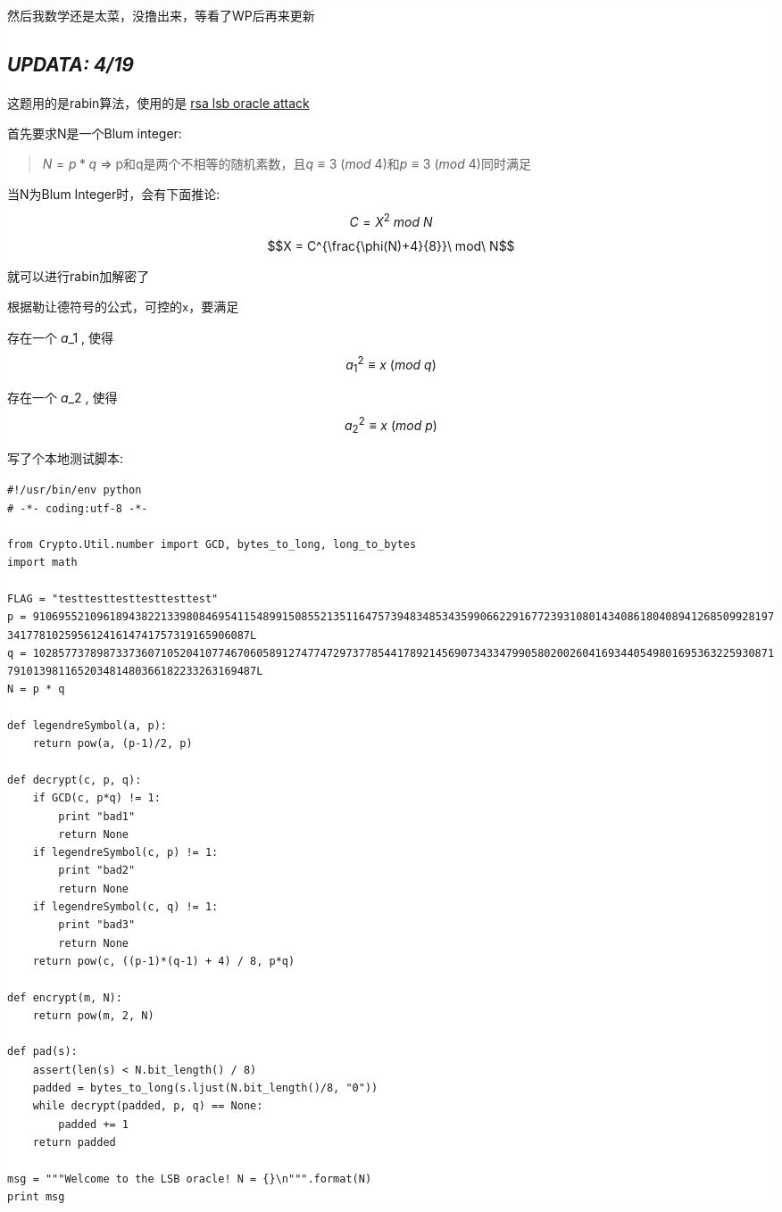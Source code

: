 然后我数学还是太菜，没撸出来，等看了WP后再来更新

*UPDATA: 4/19*
-----


这题用的是rabin算法，使用的是 [rsa lsb oracle attack](https://www.google.com/?gws_rd=ssl#q=rsa+lsb+oracle+attack)

首先要求N是一个Blum integer:
> $N = p * q$ => p和q是两个不相等的随机素数，且$q \equiv 3\ (mod\ 4)$和$p \equiv 3\ (mod\ 4)$同时满足

当N为Blum Integer时，会有下面推论:
$$C = X^2\ mod\ N$$
$$X = C^{\frac{\phi(N)+4}{8}}\ mod\ N$$

就可以进行rabin加解密了

根据勒让德符号的公式，可控的`x`，要满足

存在一个 $a\_1$ , 使得
$$a_{1}^{2} \equiv x\ (mod\ q)$$

存在一个 $a\_2$ , 使得
$$a_{2}^{2} \equiv x\ (mod\ p)$$

写了个本地测试脚本:
```
#!/usr/bin/env python
# -*- coding:utf-8 -*-

from Crypto.Util.number import GCD, bytes_to_long, long_to_bytes
import math

FLAG = "testtesttesttesttesttest"
p = 9106955210961894382213398084695411548991508552135116475739483485343599066229167723931080143408618040894126850992819734177810259561241614741757319165906087L
q = 10285773789873373607105204107746706058912747747297377854417892145690734334799058020026041693440549801695363225930871791013981165203481480366182233263169487L
N = p * q

def legendreSymbol(a, p):
    return pow(a, (p-1)/2, p)

def decrypt(c, p, q):
    if GCD(c, p*q) != 1:
        print "bad1"
        return None
    if legendreSymbol(c, p) != 1:
        print "bad2"
        return None
    if legendreSymbol(c, q) != 1:
        print "bad3"
        return None
    return pow(c, ((p-1)*(q-1) + 4) / 8, p*q)

def encrypt(m, N):
    return pow(m, 2, N)

def pad(s):
    assert(len(s) < N.bit_length() / 8)
    padded = bytes_to_long(s.ljust(N.bit_length()/8, "0"))
    while decrypt(padded, p, q) == None:
        padded += 1
    return padded

msg = """Welcome to the LSB oracle! N = {}\n""".format(N)
print msg
```